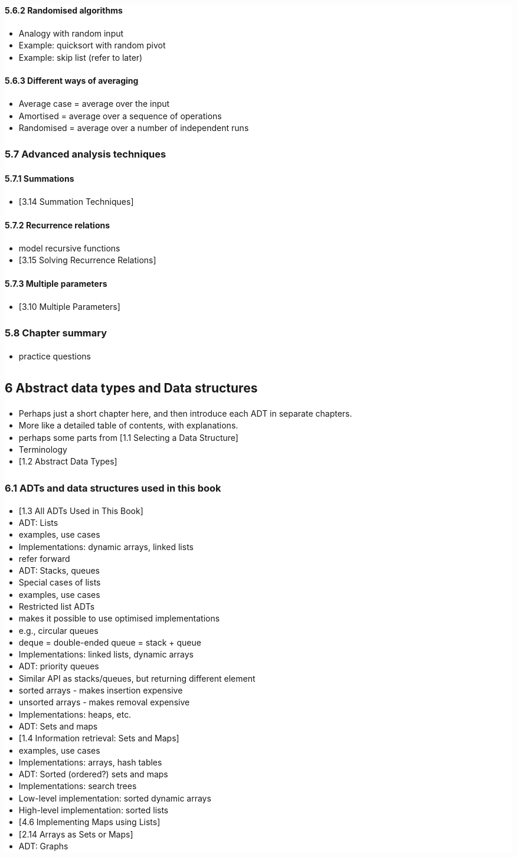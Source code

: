 #### 5.6.2 Randomised algorithms
- Analogy with random input
- Example: quicksort with random pivot
- Example: skip list (refer to later)

#### 5.6.3 Different ways of averaging
- Average case = average over the input
- Amortised = average over a sequence of operations
- Randomised = average over a number of independent runs

### 5.7 Advanced analysis techniques

#### 5.7.1 Summations
- [3.14 Summation Techniques]

#### 5.7.2 Recurrence relations
- model recursive functions
- [3.15 Solving Recurrence Relations]

#### 5.7.3 Multiple parameters
- [3.10 Multiple Parameters]

### 5.8 Chapter summary
- practice questions

## 6 Abstract data types and Data structures
- Perhaps just a short chapter here, and then introduce each ADT in separate chapters.
- More like a detailed table of contents, with explanations.
- perhaps some parts from [1.1 Selecting a Data Structure]
- Terminology
- [1.2 Abstract Data Types]

### 6.1 ADTs and data structures used in this book
- [1.3 All ADTs Used in This Book]
- ADT: Lists
- examples, use cases
- Implementations: dynamic arrays, linked lists
- refer forward
- ADT: Stacks, queues
- Special cases of lists
- examples, use cases
- Restricted list ADTs
- makes it possible to use optimised implementations
- e.g., circular queues
- deque = double-ended queue = stack + queue
- Implementations: linked lists, dynamic arrays
- ADT: priority queues
- Similar API as stacks/queues, but returning different element
- sorted arrays - makes insertion expensive
- unsorted arrays - makes removal expensive
- Implementations: heaps, etc.
- ADT: Sets and maps
- [1.4 Information retrieval: Sets and Maps]
- examples, use cases
- Implementations: arrays, hash tables
- ADT: Sorted (ordered?) sets and maps
- Implementations: search trees
- Low-level implementation: sorted dynamic arrays
- High-level implementation: sorted lists
- [4.6 Implementing Maps using Lists]
- [2.14 Arrays as Sets or Maps]
- ADT: Graphs